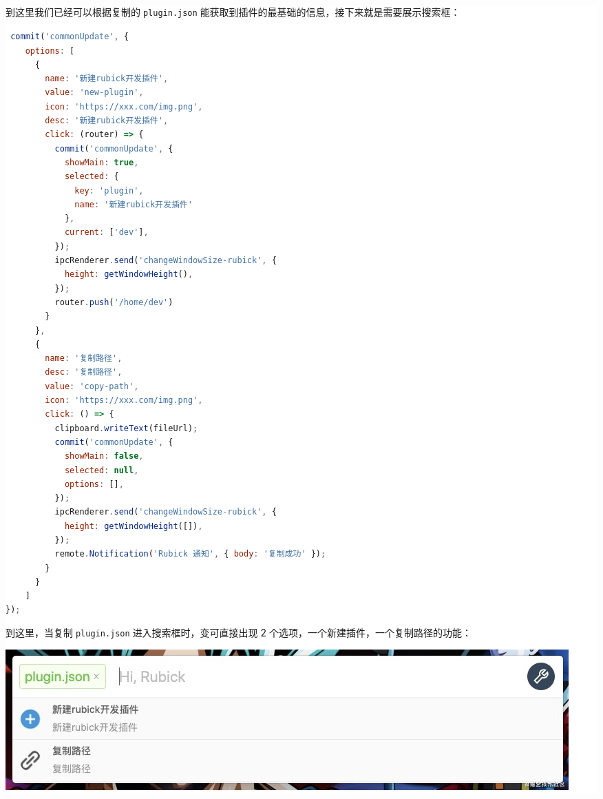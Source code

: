 ```js
```
到这里我们已经可以根据复制的 `plugin.json` 能获取到插件的最基础的信息，接下来就是需要展示搜索框：

```js
 commit('commonUpdate', {
    options: [
      {
        name: '新建rubick开发插件',
        value: 'new-plugin',
        icon: 'https://xxx.com/img.png',
        desc: '新建rubick开发插件',
        click: (router) => {
          commit('commonUpdate', {
            showMain: true,
            selected: {
              key: 'plugin',
              name: '新建rubick开发插件'
            },
            current: ['dev'],
          });
          ipcRenderer.send('changeWindowSize-rubick', {
            height: getWindowHeight(),
          });
          router.push('/home/dev')
        }
      },
      {
        name: '复制路径',
        desc: '复制路径',
        value: 'copy-path',
        icon: 'https://xxx.com/img.png',
        click: () => {
          clipboard.writeText(fileUrl);
          commit('commonUpdate', {
            showMain: false,
            selected: null,
            options: [],
          });
          ipcRenderer.send('changeWindowSize-rubick', {
            height: getWindowHeight([]),
          });
          remote.Notification('Rubick 通知', { body: '复制成功' });
        }
      }
    ]
});

```

到这里，当复制 `plugin.json` 进入搜索框时，变可直接出现 2 个选项，一个新建插件，一个复制路径的功能：

![](img/6.png)
